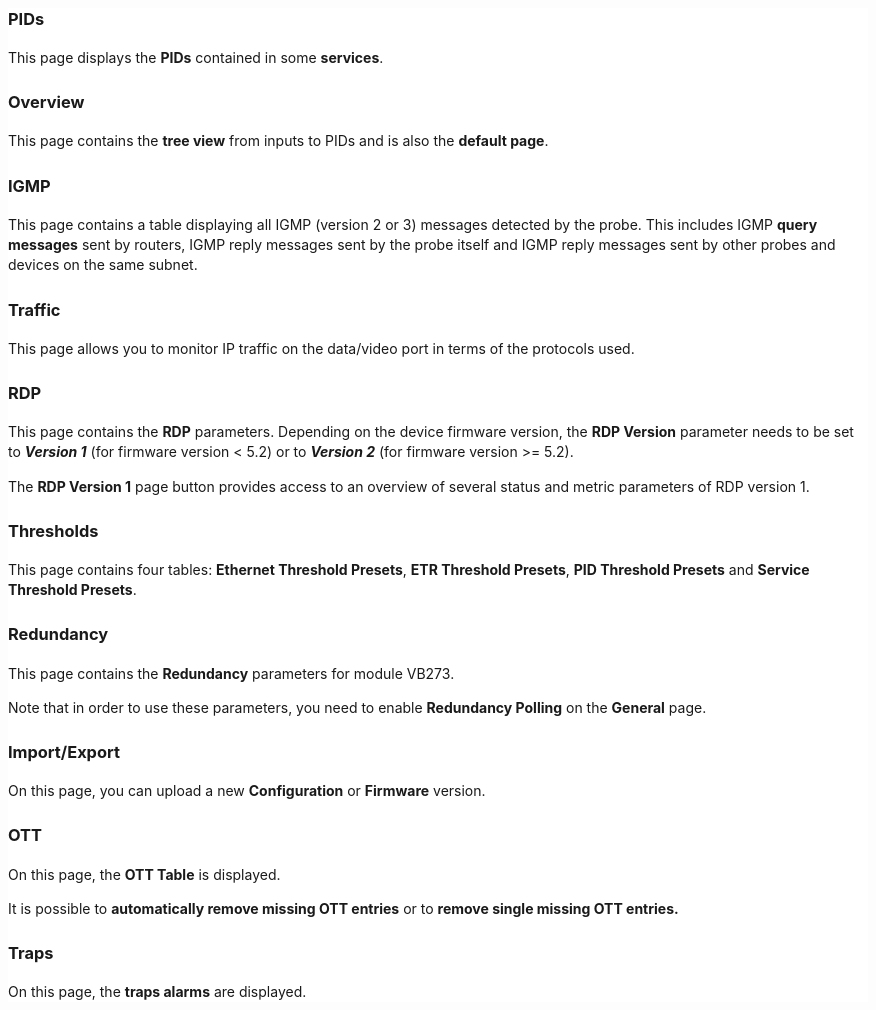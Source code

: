 ### PIDs

This page displays the **PIDs** contained in some **services**.

### Overview

This page contains the **tree view** from inputs to PIDs and is also the **default page**.

### IGMP

This page contains a table displaying all IGMP (version 2 or 3) messages detected by the probe. This includes IGMP **query messages** sent by routers, IGMP reply messages sent by the probe itself and IGMP reply messages sent by other probes and devices on the same subnet.

### Traffic

This page allows you to monitor IP traffic on the data/video port in terms of the protocols used.

### RDP

This page contains the **RDP** parameters. Depending on the device firmware version, the **RDP Version** parameter needs to be set to ***Version 1*** (for firmware version \< 5.2) or to ***Version 2*** (for firmware version \>= 5.2).

The **RDP Version 1** page button provides access to an overview of several status and metric parameters of RDP version 1.

### Thresholds

This page contains four tables: **Ethernet Threshold Presets**, **ETR Threshold Presets**, **PID Threshold Presets** and **Service Threshold Presets**.

### Redundancy

This page contains the **Redundancy** parameters for module VB273.

Note that in order to use these parameters, you need to enable **Redundancy Polling** on the **General** page.

### Import/Export

On this page, you can upload a new **Configuration** or **Firmware** version.

### OTT

On this page, the **OTT Table** is displayed.

It is possible to **automatically remove missing OTT entries** or to **remove single missing OTT entries.**

### Traps

On this page, the **traps alarms** are displayed.
